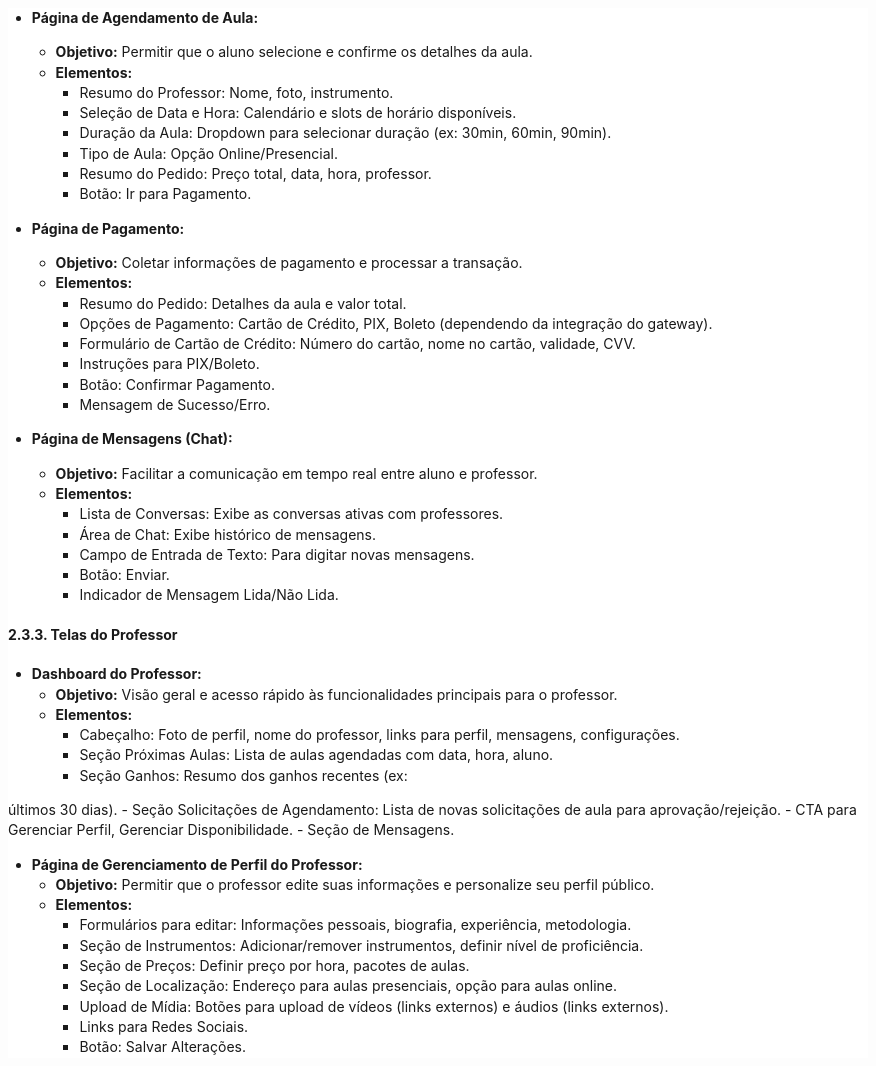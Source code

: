 -   **Página de Agendamento de Aula:**
    -   **Objetivo:** Permitir que o aluno selecione e confirme os detalhes da aula.
    -   **Elementos:**
        -   Resumo do Professor: Nome, foto, instrumento.
        -   Seleção de Data e Hora: Calendário e slots de horário disponíveis.
        -   Duração da Aula: Dropdown para selecionar duração (ex: 30min, 60min, 90min).
        -   Tipo de Aula: Opção Online/Presencial.
        -   Resumo do Pedido: Preço total, data, hora, professor.
        -   Botão: Ir para Pagamento.

-   **Página de Pagamento:**
    -   **Objetivo:** Coletar informações de pagamento e processar a transação.
    -   **Elementos:**
        -   Resumo do Pedido: Detalhes da aula e valor total.
        -   Opções de Pagamento: Cartão de Crédito, PIX, Boleto (dependendo da integração do gateway).
        -   Formulário de Cartão de Crédito: Número do cartão, nome no cartão, validade, CVV.
        -   Instruções para PIX/Boleto.
        -   Botão: Confirmar Pagamento.
        -   Mensagem de Sucesso/Erro.

-   **Página de Mensagens (Chat):**
    -   **Objetivo:** Facilitar a comunicação em tempo real entre aluno e professor.
    -   **Elementos:**
        -   Lista de Conversas: Exibe as conversas ativas com professores.
        -   Área de Chat: Exibe histórico de mensagens.
        -   Campo de Entrada de Texto: Para digitar novas mensagens.
        -   Botão: Enviar.
        -   Indicador de Mensagem Lida/Não Lida.

#### 2.3.3. Telas do Professor

-   **Dashboard do Professor:**
    -   **Objetivo:** Visão geral e acesso rápido às funcionalidades principais para o professor.
    -   **Elementos:**
        -   Cabeçalho: Foto de perfil, nome do professor, links para perfil, mensagens, configurações.
        -   Seção Próximas Aulas: Lista de aulas agendadas com data, hora, aluno.
        -   Seção Ganhos: Resumo dos ganhos recentes (ex: 


últimos 30 dias).
        -   Seção Solicitações de Agendamento: Lista de novas solicitações de aula para aprovação/rejeição.
        -   CTA para Gerenciar Perfil, Gerenciar Disponibilidade.
        -   Seção de Mensagens.

-   **Página de Gerenciamento de Perfil do Professor:**
    -   **Objetivo:** Permitir que o professor edite suas informações e personalize seu perfil público.
    -   **Elementos:**
        -   Formulários para editar: Informações pessoais, biografia, experiência, metodologia.
        -   Seção de Instrumentos: Adicionar/remover instrumentos, definir nível de proficiência.
        -   Seção de Preços: Definir preço por hora, pacotes de aulas.
        -   Seção de Localização: Endereço para aulas presenciais, opção para aulas online.
        -   Upload de Mídia: Botões para upload de vídeos (links externos) e áudios (links externos).
        -   Links para Redes Sociais.
        -   Botão: Salvar Alterações.
